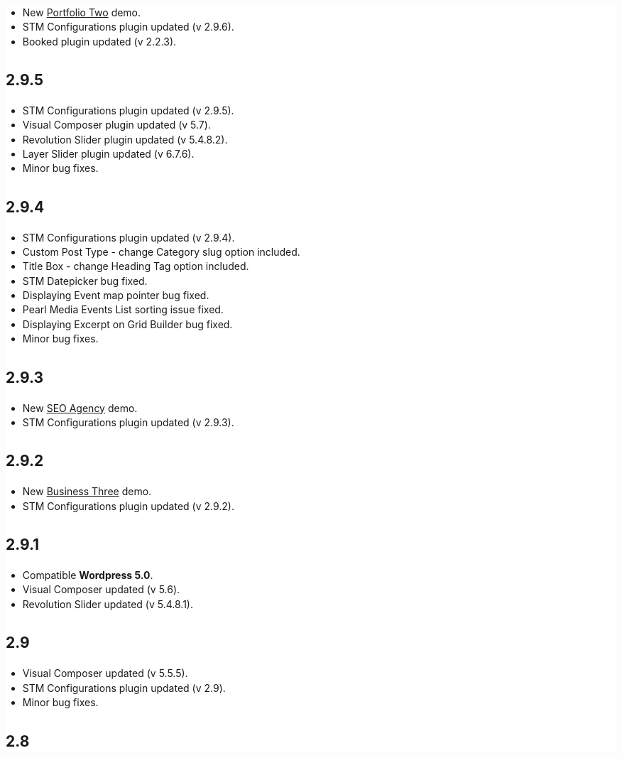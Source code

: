 - New [Portfolio Two](https://pearl.stylemixthemes.com/portfoliotwo/) demo.
- STM Configurations plugin updated (v 2.9.6).
- Booked plugin updated (v 2.2.3).


## 2.9.5

- STM Configurations plugin updated (v 2.9.5).
- Visual Composer plugin updated (v 5.7).
- Revolution Slider plugin updated (v 5.4.8.2).
- Layer Slider plugin updated (v 6.7.6).
- Minor bug fixes.


## 2.9.4

- STM Configurations plugin updated (v 2.9.4).
- Custom Post Type - change Category slug option included.
- Title Box - change Heading Tag option included.
- STM Datepicker bug fixed.
- Displaying Event map pointer bug fixed.
- Pearl Media Events List sorting issue fixed.
- Displaying Excerpt on Grid Builder bug fixed.
- Minor bug fixes.


## 2.9.3

- New [SEO Agency](https://pearl.stylemixthemes.com/seo-agency/) demo.
- STM Configurations plugin updated (v 2.9.3).


## 2.9.2

- New [Business Three](https://pearl.stylemixthemes.com/businessthree/) demo.
- STM Configurations plugin updated (v 2.9.2).


## 2.9.1

- Compatible **Wordpress 5.0**.
- Visual Composer updated (v 5.6).
- Revolution Slider updated (v 5.4.8.1).


## 2.9

- Visual Composer updated (v 5.5.5).
- STM Configurations plugin updated (v 2.9).
- Minor bug fixes.


## 2.8
